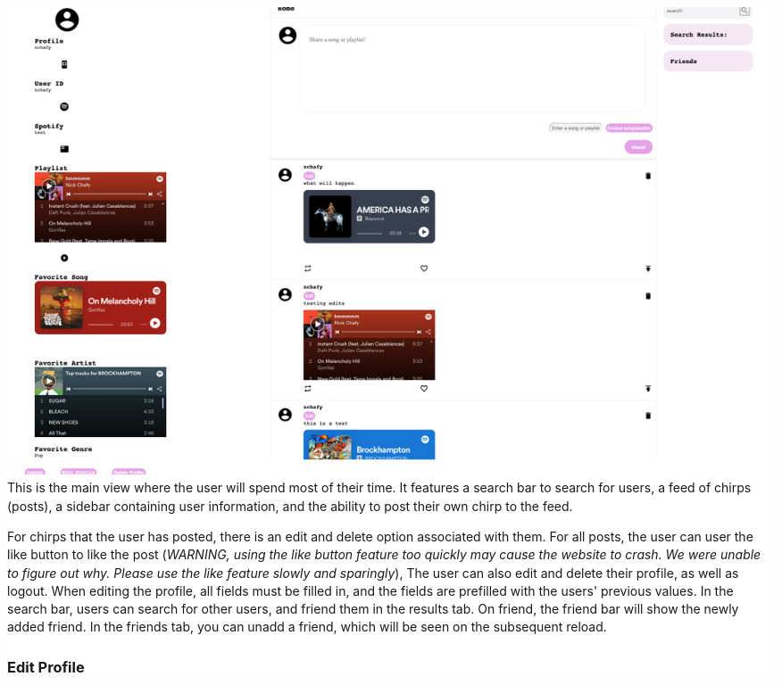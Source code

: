 ![example image](img/home_view_final.png)
This is the main view where the user will spend most of their time. It features a search bar to search for users, a feed of chirps (posts), a sidebar containing user information, and the ability to post their own chirp to the feed. 

For chirps that the user has posted, there is an edit and delete option associated with them. For all posts, the user can user the like button to like the post (*WARNING, using the like button feature too quickly may cause the website to crash. We were unable to figure out why. Please use the like feature slowly and sparingly*),
The user can also edit and delete their profile, as well as logout. When editing the profile, all fields must be filled in, and the fields are prefilled with the users' previous values.
In the search bar, users can search for other users, and friend them in the results tab. On friend, the friend bar will show the newly added friend. In the friends tab, you can unadd a friend, which will be seen on the subsequent reload.
### Edit Profile